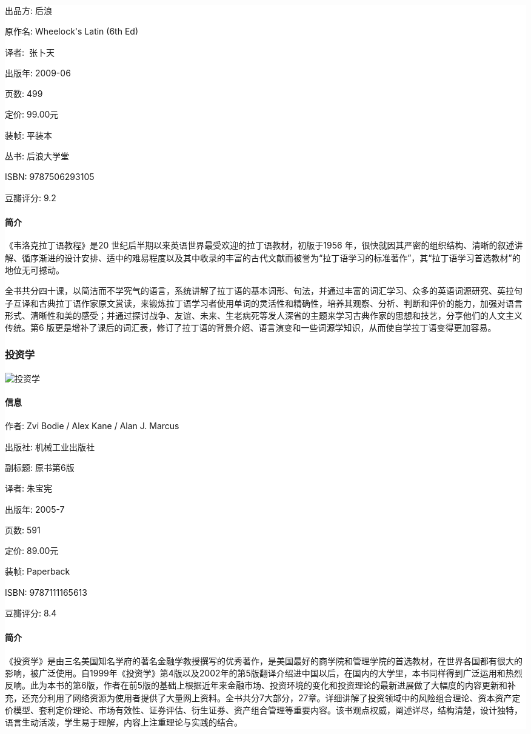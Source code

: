 出品方: 后浪 

原作名: Wheelock's Latin (6th Ed) 

译者:  张卜天 

出版年: 2009-06 

页数: 499 

定价: 99.00元 

装帧: 平装本 

丛书: 后浪大学堂 

ISBN: 9787506293105

豆瓣评分: 9.2

#### 简介

《韦洛克拉丁语教程》是20 世纪后半期以来英语世界最受欢迎的拉丁语教材，初版于1956 年，很快就因其严密的组织结构、清晰的叙述讲解、循序渐进的设计安排、适中的难易程度以及其中收录的丰富的古代文献而被誉为“拉丁语学习的标准著作”，其“拉丁语学习首选教材”的地位无可撼动。

全书共分四十课，以简洁而不学究气的语言，系统讲解了拉丁语的基本词形、句法，并通过丰富的词汇学习、众多的英语词源研究、英拉句子互译和古典拉丁语作家原文赏读，来锻炼拉丁语学习者使用单词的灵活性和精确性，培养其观察、分析、判断和评价的能力，加强对语言形式、清晰性和美的感受；并通过探讨战争、友谊、未来、生老病死等发人深省的主题来学习古典作家的思想和技艺，分享他们的人文主义传统。第6 版更是增补了课后的词汇表，修订了拉丁语的背景介绍、语言演变和一些词源学知识，从而使自学拉丁语变得更加容易。



### 投资学

![投资学](https://img3.doubanio.com/view/subject/l/public/s10423335.jpg)

#### 信息

作者: Zvi Bodie / Alex Kane / Alan J. Marcus 

出版社: 机械工业出版社 

副标题: 原书第6版 

译者: 朱宝宪 

出版年: 2005-7 

页数: 591 

定价: 89.00元 

装帧: Paperback 

ISBN: 9787111165613

豆瓣评分: 8.4

#### 简介

《投资学》是由三名美国知名学府的著名金融学教授撰写的优秀著作，是美国最好的商学院和管理学院的首选教材，在世界各国都有很大的影响，被广泛使用。自1999年《投资学》第4版以及2002年的第5版翻译介绍进中国以后，在国内的大学里，本书同样得到广泛运用和热烈反响。此为本书的第6版，作者在前5版的基础上根据近年来金融市场、投资环境的变化和投资理论的最新进展做了大幅度的内容更新和补充，还充分利用了网络资源为使用者提供了大量网上资料。全书共分7大部分，27章。详细讲解了投资领域中的风险组合理论、资本资产定价模型、套利定价理论、市场有效性、证券评估、衍生证券、资产组合管理等重要内容。该书观点权威，阐述详尽，结构清楚，设计独特，语言生动活泼，学生易于理解，内容上注重理论与实践的结合。
